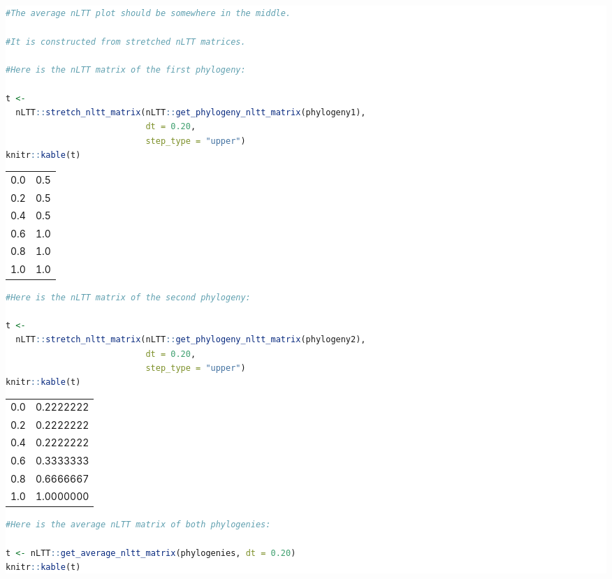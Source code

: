 ``` r
#The average nLTT plot should be somewhere in the middle.

#It is constructed from stretched nLTT matrices.

#Here is the nLTT matrix of the first phylogeny:

t <-
  nLTT::stretch_nltt_matrix(nLTT::get_phylogeny_nltt_matrix(phylogeny1),
                            dt = 0.20,
                            step_type = "upper")
knitr::kable(t)
```

|     |     |
|----:|----:|
| 0.0 | 0.5 |
| 0.2 | 0.5 |
| 0.4 | 0.5 |
| 0.6 | 1.0 |
| 0.8 | 1.0 |
| 1.0 | 1.0 |

``` r
#Here is the nLTT matrix of the second phylogeny:

t <-
  nLTT::stretch_nltt_matrix(nLTT::get_phylogeny_nltt_matrix(phylogeny2),
                            dt = 0.20,
                            step_type = "upper")
knitr::kable(t)
```

|     |           |
|----:|----------:|
| 0.0 | 0.2222222 |
| 0.2 | 0.2222222 |
| 0.4 | 0.2222222 |
| 0.6 | 0.3333333 |
| 0.8 | 0.6666667 |
| 1.0 | 1.0000000 |

``` r
#Here is the average nLTT matrix of both phylogenies:

t <- nLTT::get_average_nltt_matrix(phylogenies, dt = 0.20)
knitr::kable(t)
```
